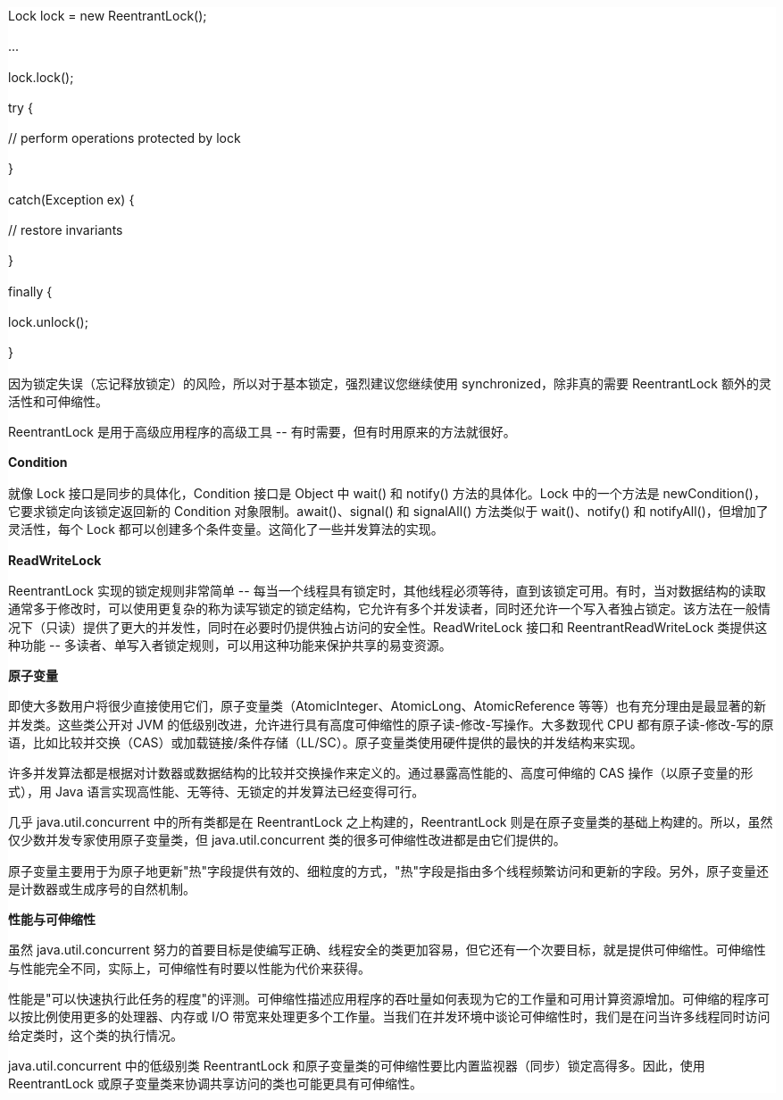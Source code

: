 Lock lock = new ReentrantLock();

...

lock.lock(); 

try { 

 // perform operations protected by lock

}

catch(Exception ex) {

 // restore invariants

}

finally { 

 lock.unlock(); 

}

  因为锁定失误（忘记释放锁定）的风险，所以对于基本锁定，强烈建议您继续使用 synchronized，除非真的需要 ReentrantLock 额外的灵活性和可伸缩性。

  ReentrantLock 是用于高级应用程序的高级工具 -- 有时需要，但有时用原来的方法就很好。 

**Condition**

  就像 Lock 接口是同步的具体化，Condition 接口是 Object 中 wait() 和 notify()  方法的具体化。Lock 中的一个方法是 newCondition()，它要求锁定向该锁定返回新的 Condition  对象限制。await()、signal() 和 signalAll() 方法类似于 wait()、notify() 和  notifyAll()，但增加了灵活性，每个 Lock 都可以创建多个条件变量。这简化了一些并发算法的实现。 

**ReadWriteLock**

   ReentrantLock 实现的锁定规则非常简单 --  每当一个线程具有锁定时，其他线程必须等待，直到该锁定可用。有时，当对数据结构的读取通常多于修改时，可以使用更复杂的称为读写锁定的锁定结构，它允许有多个并发读者，同时还允许一个写入者独占锁定。该方法在一般情况下（只读）提供了更大的并发性，同时在必要时仍提供独占访问的安全性。ReadWriteLock 接口和 ReentrantReadWriteLock 类提供这种功能 -- 多读者、单写入者锁定规则，可以用这种功能来保护共享的易变资源。 

**原子变量**

  即使大多数用户将很少直接使用它们，原子变量类（AtomicInteger、AtomicLong、AtomicReference  等等）也有充分理由是最显著的新并发类。这些类公开对 JVM 的低级别改进，允许进行具有高度可伸缩性的原子读-修改-写操作。大多数现代 CPU  都有原子读-修改-写的原语，比如比较并交换（CAS）或加载链接/条件存储（LL/SC）。原子变量类使用硬件提供的最快的并发结构来实现。 

  许多并发算法都是根据对计数器或数据结构的比较并交换操作来定义的。通过暴露高性能的、高度可伸缩的 CAS 操作（以原子变量的形式），用 Java 语言实现高性能、无等待、无锁定的并发算法已经变得可行。 

  几乎 java.util.concurrent 中的所有类都是在 ReentrantLock  之上构建的，ReentrantLock 则是在原子变量类的基础上构建的。所以，虽然仅少数并发专家使用原子变量类，但  java.util.concurrent 类的很多可伸缩性改进都是由它们提供的。 

  原子变量主要用于为原子地更新"热"字段提供有效的、细粒度的方式，"热"字段是指由多个线程频繁访问和更新的字段。另外，原子变量还是计数器或生成序号的自然机制。 

**性能与可伸缩性**

  虽然 java.util.concurrent 努力的首要目标是使编写正确、线程安全的类更加容易，但它还有一个次要目标，就是提供可伸缩性。可伸缩性与性能完全不同，实际上，可伸缩性有时要以性能为代价来获得。 

   性能是"可以快速执行此任务的程度"的评测。可伸缩性描述应用程序的吞吐量如何表现为它的工作量和可用计算资源增加。可伸缩的程序可以按比例使用更多的处理器、内存或 I/O 带宽来处理更多个工作量。当我们在并发环境中谈论可伸缩性时，我们是在问当许多线程同时访问给定类时，这个类的执行情况。 

  java.util.concurrent 中的低级别类 ReentrantLock 和原子变量类的可伸缩性要比内置监视器（同步）锁定高得多。因此，使用 ReentrantLock 或原子变量类来协调共享访问的类也可能更具有可伸缩性。 
